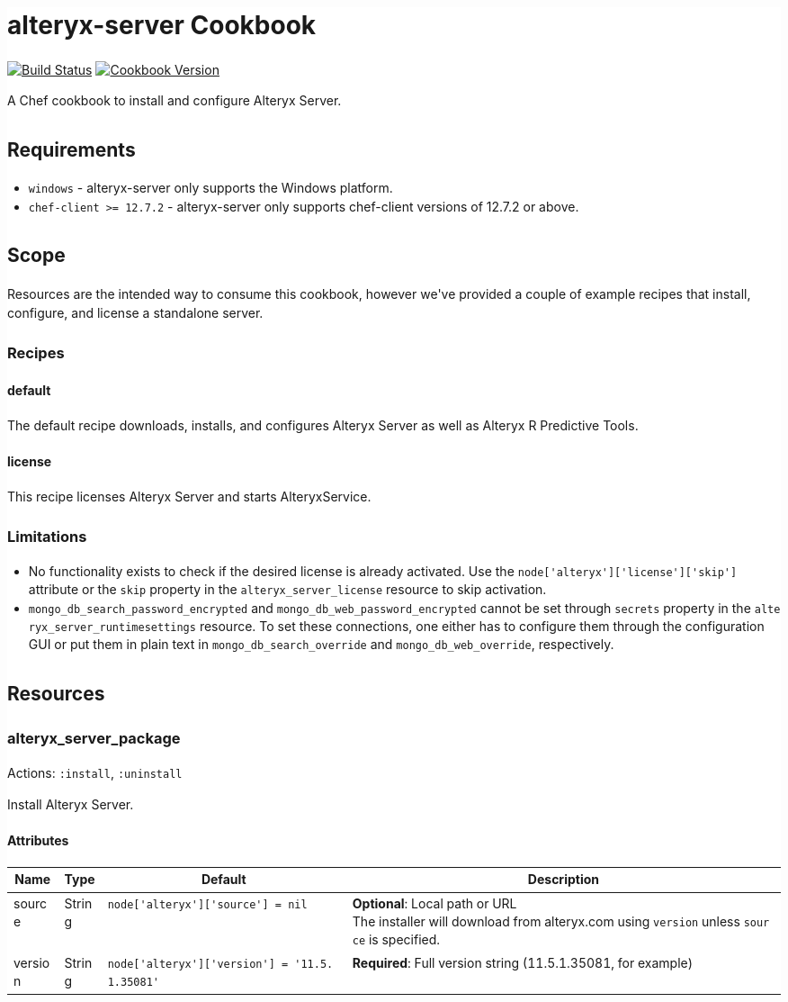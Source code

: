 alteryx-server Cookbook
================================
[![Build Status](https://travis-ci.org/alteryx/cookbook-alteryx-server.svg?branch=master)](https://travis-ci.org/alteryx/cookbook-alteryx-server) [![Cookbook Version](https://img.shields.io/cookbook/v/alteryx-server.svg)](https://supermarket.chef.io/cookbooks/alteryx-server)

A Chef cookbook to install and configure Alteryx Server.

Requirements
------------
- `windows` - alteryx-server only supports the Windows platform.
- `chef-client >= 12.7.2` - alteryx-server only supports chef-client versions of 12.7.2 or above.

Scope
-----
Resources are the intended way to consume this cookbook, however we've provided a couple of example recipes that install, configure, and license a standalone server.

### Recipes

#### default

The default recipe downloads, installs, and configures Alteryx Server as well as Alteryx R Predictive Tools.

#### license

This recipe licenses Alteryx Server and starts AlteryxService.

### Limitations

- No functionality exists to check if the desired license is already activated. Use the `node['alteryx']['license']['skip']` attribute or the `skip` property in the `alteryx_server_license` resource to skip activation.
- `mongo_db_search_password_encrypted` and `mongo_db_web_password_encrypted` cannot be set through `secrets` property in the `alteryx_server_runtimesettings` resource. To set these connections, one either has to configure them through the configuration GUI or put them in plain text in `mongo_db_search_override` and `mongo_db_web_override`, respectively.

Resources
---------

### alteryx_server_package
Actions: `:install`, `:uninstall`

Install Alteryx Server.

#### Attributes
|Name  |Type  |Default|Description|
|------|------|-------|-----------|
|source|String|`node['alteryx']['source'] = nil`  |**Optional**: Local path or URL<br/>The installer will download from alteryx.com using `version` unless `source` is specified.|
|version|String|`node['alteryx']['version'] = '11.5.1.35081'`|**Required**: Full version string (11.5.1.35081, for example)|
